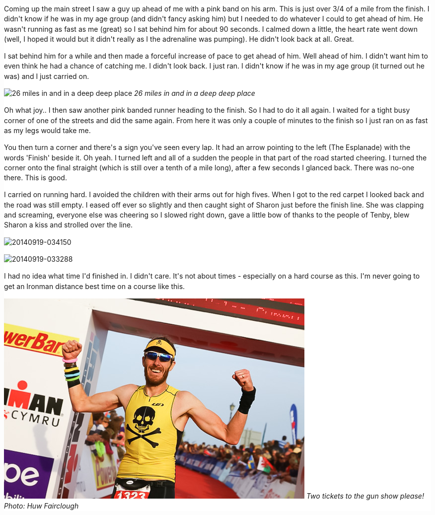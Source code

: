 Coming up the main street I saw a guy up ahead of me with a pink band on his arm. This is just over 3/4 of a mile from the finish. I didn't know if he was in my age group (and didn't fancy asking him) but I needed to do whatever I could to get ahead of him. He wasn't running as fast as me (great) so I sat behind him for about 90 seconds. I calmed down a little, the heart rate went down (well, I hoped it would but it didn't really as I the adrenaline was pumping). He didn't look back at all. Great.

I sat behind him for a while and then made a forceful increase of pace to get ahead of him. Well ahead of him. I didn't want him to even think he had a chance of catching me. I didn't look back. I just ran. I didn't know if he was in my age group (it turned out he was) and I just carried on.

![26 miles in and in a deep deep place](/images/2014/20140919-032794-533x800.jpg) 
*26 miles in and in a deep deep place*

Oh what joy.. I then saw another pink banded runner heading to the finish. So I had to do it all again. I waited for a tight busy corner of one of the streets and did the same again. From here it was only a couple of minutes to the finish so I just ran on as fast as my legs would take me.

You then turn a corner and there's a sign you've seen every lap. It had an arrow pointing to the left (The Esplanade) with the words 'Finish' beside it. Oh yeah. I turned left and all of a sudden the people in that part of the road started cheering. I turned the corner onto the final straight (which is still over a tenth of a mile long), after a few seconds I glanced back. There was no-one there. This is good.

I carried on running hard. I avoided the children with their arms out for high fives. When I got to the red carpet I looked back and the road was still empty. I eased off ever so slightly and then caught sight of Sharon just before the finish line. She was clapping and screaming, everyone else was cheering so I slowed right down, gave a little bow of thanks to the people of Tenby, blew Sharon a kiss and strolled over the line.

![20140919-034150](/images/2014/20140919-034150-530x800.jpg)



![20140919-033288](/images/2014/20140919-033288-532x800.jpg)

I had no idea what time I'd finished in. I didn't care. It's not about times - especially on a hard course as this. I'm never going to get an Ironman distance best time on a course like this.

![Two tickets to the gun show please! Photo: Huw Fairclough](/images/2014/20140919-0901.jpg) 
*Two tickets to the gun show please! Photo: Huw Fairclough*
